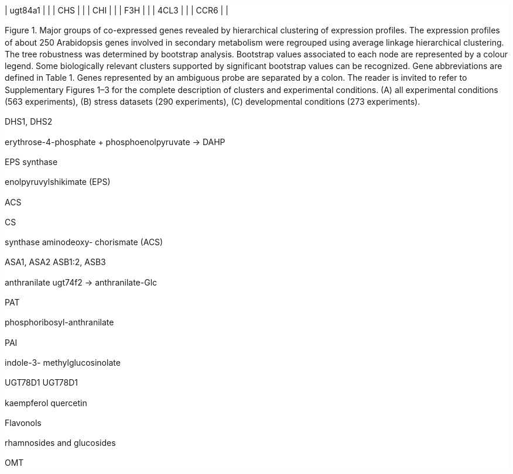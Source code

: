 | ugt84a1 |  |
| CHS |  |
| CHI |  |
| F3H |  |
| 4CL3 |  |
| CCR6 |  |

Figure 1. Major groups of co-expressed genes revealed by hierarchical clustering of expression profiles. The expression profiles of about 250 Arabidopsis genes involved in secondary metabolism were regrouped using average linkage hierarchical clustering. The tree robustness was determined by bootstrap analysis. Bootstrap values associated to each node are represented by a colour legend. Some biologically relevant clusters supported by significant bootstrap values can be recognized. Gene abbreviations are defined in Table 1. Genes represented by an ambiguous probe are separated by a colon. The reader is invited to refer to Supplementary Figures 1–3 for the complete description of clusters and experimental conditions. (A) all experimental conditions (563 experiments), (B) stress datasets (290 experiments), (C) developmental conditions (273 experiments).

DHS1, DHS2

erythrose-4-phosphate + phosphoenolpyruvate → DAHP

EPS synthase

enolpyruvylshikimate (EPS)

ACS

CS

synthase aminodeoxy-
chorismate (ACS)

ASA1, ASA2
ASB1:2, ASB3

anthranilate ugt74f2 → anthranilate-Glc

PAT

phosphoribosyl-anthranilate

PAI

indole-3-
methylglucosinolate

UGT78D1 UGT78D1

kaempferol quercetin

Flavonols

rhamnosides and glucosides

OMT
